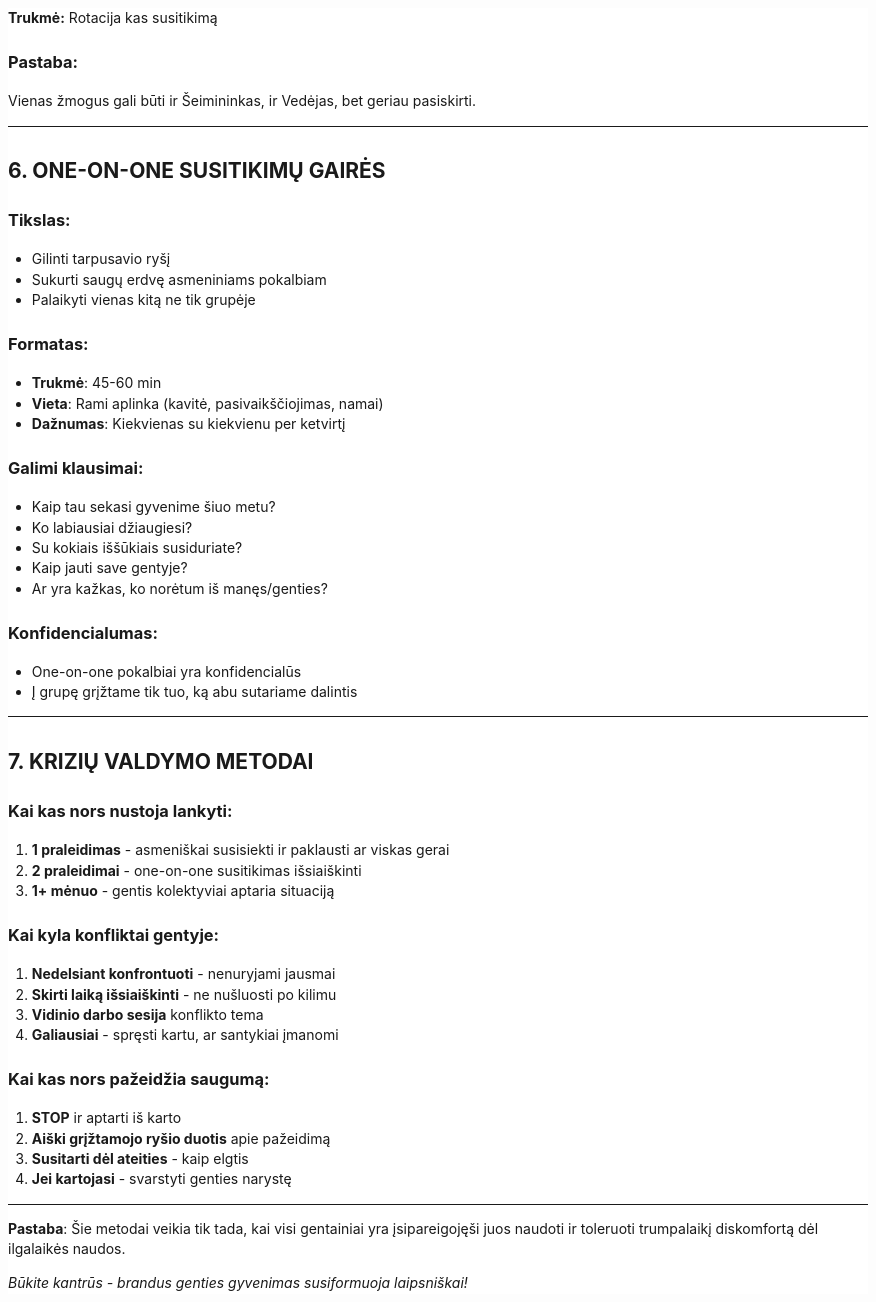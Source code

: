 **Trukmė:** Rotacija kas susitikimą

### Pastaba:
Vienas žmogus gali būti ir Šeimininkas, ir Vedėjas, bet geriau pasiskirti.

---

## 6. ONE-ON-ONE SUSITIKIMŲ GAIRĖS

### Tikslas:
- Gilinti tarpusavio ryšį
- Sukurti saugų erdvę asmeniniams pokalbiam
- Palaikyti vienas kitą ne tik grupėje

### Formatas:
- **Trukmė**: 45-60 min
- **Vieta**: Rami aplinka (kavitė, pasivaikščiojimas, namai)
- **Dažnumas**: Kiekvienas su kiekvienu per ketvirtį

### Galimi klausimai:
- Kaip tau sekasi gyvenime šiuo metu?
- Ko labiausiai džiaugiesi?
- Su kokiais iššūkiais susiduriate?
- Kaip jauti save gentyje?
- Ar yra kažkas, ko norėtum iš manęs/genties?

### Konfidencialumas:
- One-on-one pokalbiai yra konfidencialūs
- Į grupę grįžtame tik tuo, ką abu sutariame dalintis

---

## 7. KRIZIŲ VALDYMO METODAI

### Kai kas nors nustoja lankyti:
1. **1 praleidimas** - asmeniškai susisiekti ir paklausti ar viskas gerai
2. **2 praleidimai** - one-on-one susitikimas išsiaiškinti
3. **1+ mėnuo** - gentis kolektyviai aptaria situaciją

### Kai kyla konfliktai gentyje:
1. **Nedelsiant konfrontuoti** - nenuryjami jausmai
2. **Skirti laiką išsiaiškinti** - ne nušluosti po kilimu  
3. **Vidinio darbo sesija** konflikto tema
4. **Galiausiai** - spręsti kartu, ar santykiai įmanomi

### Kai kas nors pažeidžia saugumą:
1. **STOP** ir aptarti iš karto
2. **Aiški grįžtamojo ryšio duotis** apie pažeidimą
3. **Susitarti dėl ateities** - kaip elgtis
4. **Jei kartojasi** - svarstyti genties narystę

---

**Pastaba**: Šie metodai veikia tik tada, kai visi gentainiai yra įsipareigojęši juos naudoti ir toleruoti trumpalaikį diskomfortą dėl ilgalaikės naudos.

*Būkite kantrūs - brandus genties gyvenimas susiformuoja laipsniškai!*